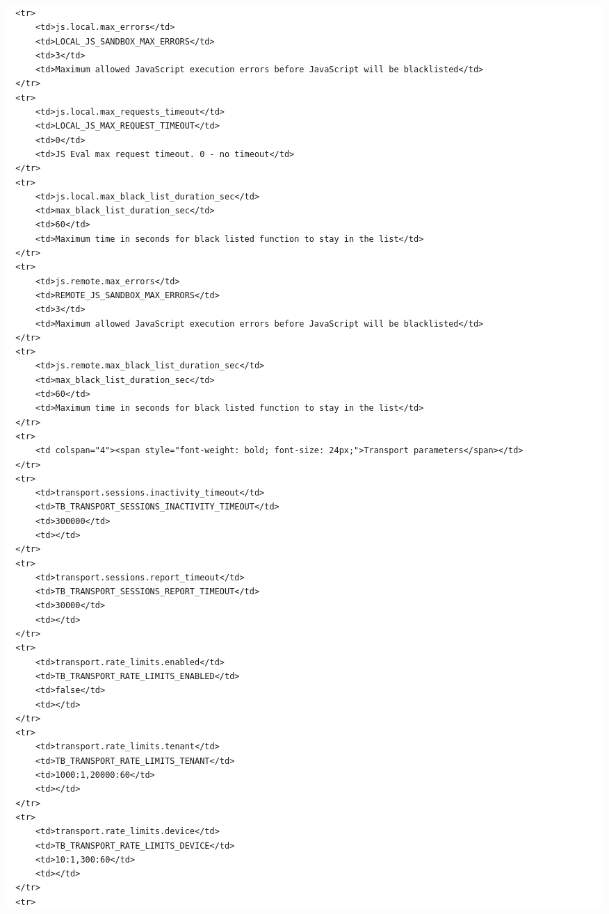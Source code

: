       <tr>
          <td>js.local.max_errors</td>
          <td>LOCAL_JS_SANDBOX_MAX_ERRORS</td>
          <td>3</td>
          <td>Maximum allowed JavaScript execution errors before JavaScript will be blacklisted</td>
      </tr>
      <tr>
          <td>js.local.max_requests_timeout</td>
          <td>LOCAL_JS_MAX_REQUEST_TIMEOUT</td>
          <td>0</td>
          <td>JS Eval max request timeout. 0 - no timeout</td>
      </tr>      
      <tr>
          <td>js.local.max_black_list_duration_sec</td>
          <td>max_black_list_duration_sec</td>
          <td>60</td>
          <td>Maximum time in seconds for black listed function to stay in the list</td>
      </tr>            
      <tr>
          <td>js.remote.max_errors</td>
          <td>REMOTE_JS_SANDBOX_MAX_ERRORS</td>
          <td>3</td>
          <td>Maximum allowed JavaScript execution errors before JavaScript will be blacklisted</td>
      </tr>
      <tr>
          <td>js.remote.max_black_list_duration_sec</td>
          <td>max_black_list_duration_sec</td>
          <td>60</td>
          <td>Maximum time in seconds for black listed function to stay in the list</td>
      </tr> 
      <tr>
          <td colspan="4"><span style="font-weight: bold; font-size: 24px;">Transport parameters</span></td>
      </tr>  
      <tr>
          <td>transport.sessions.inactivity_timeout</td>
          <td>TB_TRANSPORT_SESSIONS_INACTIVITY_TIMEOUT</td>
          <td>300000</td>
          <td></td>
      </tr>
      <tr>
          <td>transport.sessions.report_timeout</td>
          <td>TB_TRANSPORT_SESSIONS_REPORT_TIMEOUT</td>
          <td>30000</td>
          <td></td>
      </tr>
      <tr>
          <td>transport.rate_limits.enabled</td>
          <td>TB_TRANSPORT_RATE_LIMITS_ENABLED</td>
          <td>false</td>
          <td></td>
      </tr>
      <tr>
          <td>transport.rate_limits.tenant</td>
          <td>TB_TRANSPORT_RATE_LIMITS_TENANT</td>
          <td>1000:1,20000:60</td>
          <td></td>
      </tr>
      <tr>
          <td>transport.rate_limits.device</td>
          <td>TB_TRANSPORT_RATE_LIMITS_DEVICE</td>
          <td>10:1,300:60</td>
          <td></td>
      </tr>            
      <tr>